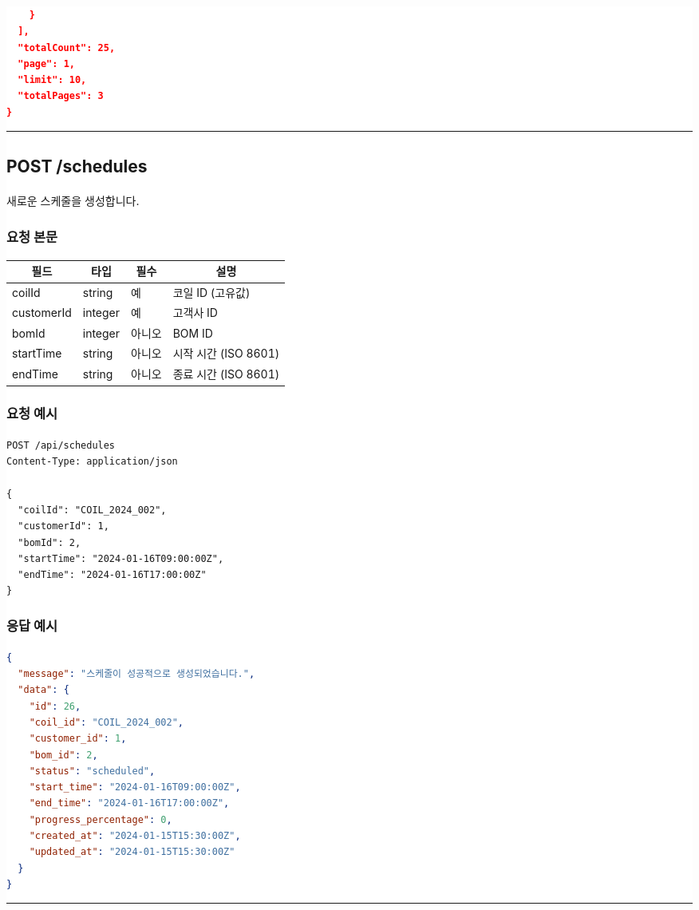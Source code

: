 ```json
    }
  ],
  "totalCount": 25,
  "page": 1,
  "limit": 10,
  "totalPages": 3
}
```

---

## POST /schedules

새로운 스케줄을 생성합니다.

### 요청 본문

| 필드 | 타입 | 필수 | 설명 |
|------|------|------|------|
| coilId | string | 예 | 코일 ID (고유값) |
| customerId | integer | 예 | 고객사 ID |
| bomId | integer | 아니오 | BOM ID |
| startTime | string | 아니오 | 시작 시간 (ISO 8601) |
| endTime | string | 아니오 | 종료 시간 (ISO 8601) |

### 요청 예시
```http
POST /api/schedules
Content-Type: application/json

{
  "coilId": "COIL_2024_002",
  "customerId": 1,
  "bomId": 2,
  "startTime": "2024-01-16T09:00:00Z",
  "endTime": "2024-01-16T17:00:00Z"
}
```

### 응답 예시
```json
{
  "message": "스케줄이 성공적으로 생성되었습니다.",
  "data": {
    "id": 26,
    "coil_id": "COIL_2024_002",
    "customer_id": 1,
    "bom_id": 2,
    "status": "scheduled",
    "start_time": "2024-01-16T09:00:00Z",
    "end_time": "2024-01-16T17:00:00Z",
    "progress_percentage": 0,
    "created_at": "2024-01-15T15:30:00Z",
    "updated_at": "2024-01-15T15:30:00Z"
  }
}
```

---